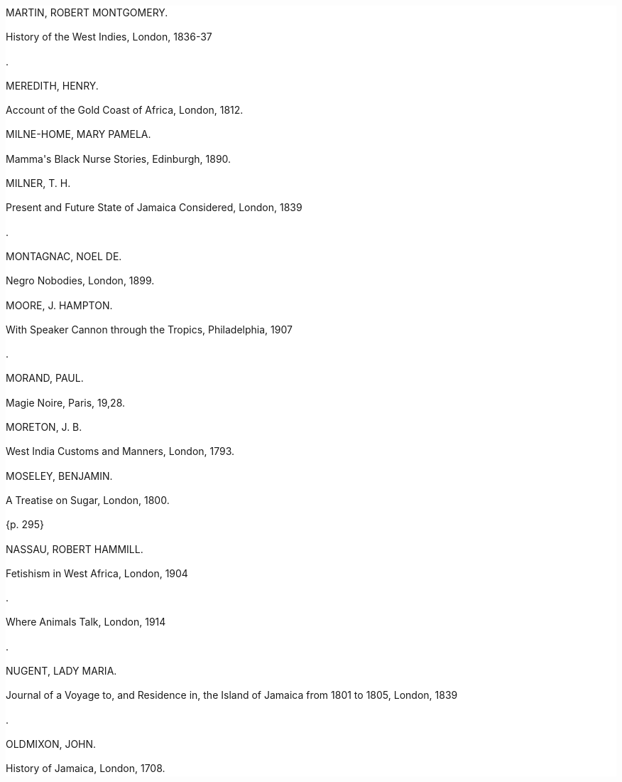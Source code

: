 MARTIN, ROBERT MONTGOMERY.

History of the West Indies, London, 1836-37

.

MEREDITH, HENRY.

Account of the Gold Coast of Africa, London, 1812.

MILNE-HOME, MARY PAMELA.

Mamma's Black Nurse Stories, Edinburgh, 1890.

MILNER, T. H.

Present and Future State of Jamaica Considered, London, 1839

.

MONTAGNAC, NOEL DE.

Negro Nobodies, London, 1899.

MOORE, J. HAMPTON.

With Speaker Cannon through the Tropics, Philadelphia, 1907

.

MORAND, PAUL.

Magie Noire, Paris, 19,28.

MORETON, J. B.

West India Customs and Manners, London, 1793.

MOSELEY, BENJAMIN.

A Treatise on Sugar, London, 1800.

{p. 295}

NASSAU, ROBERT HAMMILL.

Fetishism in West Africa, London, 1904

.

Where Animals Talk, London, 1914

.

NUGENT, LADY MARIA.

Journal of a Voyage to, and Residence in, the Island of Jamaica from
1801 to 1805, London, 1839

.

OLDMIXON, JOHN.

History of Jamaica, London, 1708.
